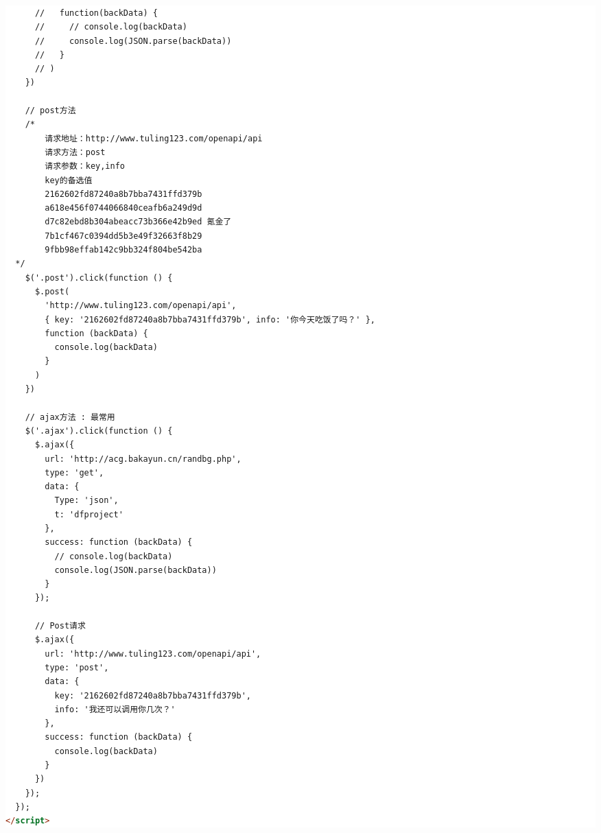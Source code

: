   ```html
        //   function(backData) {
        //     // console.log(backData)
        //     console.log(JSON.parse(backData))
        //   }
        // )
      })
  
      // post方法
      /*
          请求地址：http://www.tuling123.com/openapi/api
          请求方法：post
          请求参数：key,info
          key的备选值
          2162602fd87240a8b7bba7431ffd379b
          a618e456f0744066840ceafb6a249d9d
          d7c82ebd8b304abeacc73b366e42b9ed 氪金了
          7b1cf467c0394dd5b3e49f32663f8b29
          9fbb98effab142c9bb324f804be542ba
    */
      $('.post').click(function () {
        $.post(
          'http://www.tuling123.com/openapi/api',
          { key: '2162602fd87240a8b7bba7431ffd379b', info: '你今天吃饭了吗？' },
          function (backData) {
            console.log(backData)
          }
        )
      })
  
      // ajax方法 : 最常用
      $('.ajax').click(function () {
        $.ajax({
          url: 'http://acg.bakayun.cn/randbg.php',
          type: 'get',
          data: {
            Type: 'json',
            t: 'dfproject'
          },
          success: function (backData) {
            // console.log(backData)
            console.log(JSON.parse(backData))
          }
        });
  
        // Post请求
        $.ajax({
          url: 'http://www.tuling123.com/openapi/api',
          type: 'post',
          data: {
            key: '2162602fd87240a8b7bba7431ffd379b',
            info: '我还可以调用你几次？'
          },
          success: function (backData) {
            console.log(backData)
          }
        })
      });
    });
  </script>
  ```
